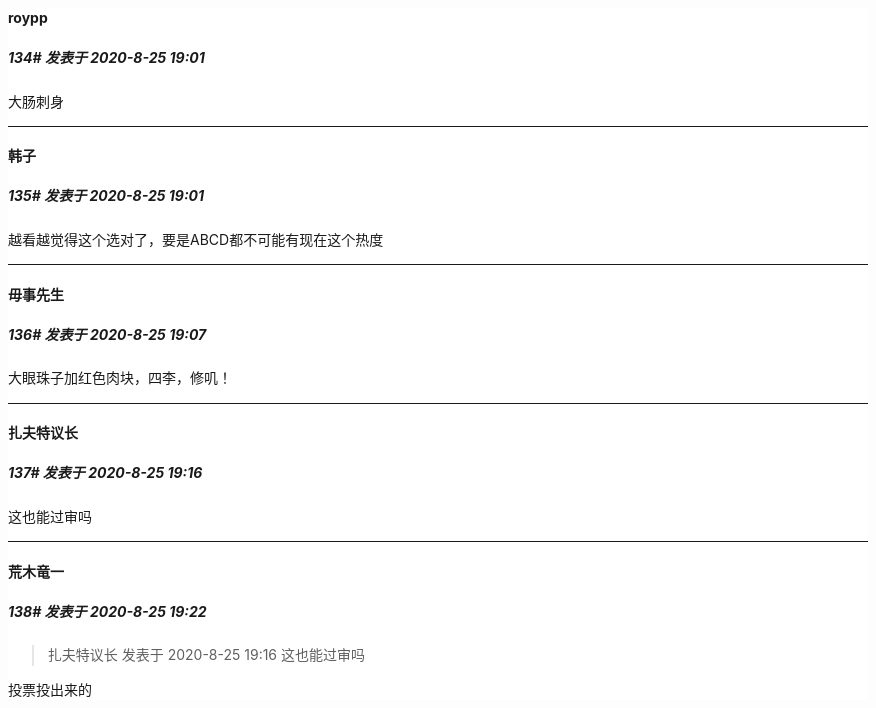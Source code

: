 ####  roypp  
##### 134#       发表于 2020-8-25 19:01




大肠刺身







*****

####  韩子  
##### 135#       发表于 2020-8-25 19:01




越看越觉得这个选对了，要是ABCD都不可能有现在这个热度







*****

####  毋事先生  
##### 136#       发表于 2020-8-25 19:07




大眼珠子加红色肉块，四李，修叽！







*****

####  扎夫特议长  
##### 137#       发表于 2020-8-25 19:16




这也能过审吗







*****

####  荒木竜一  
##### 138#       发表于 2020-8-25 19:22



<blockquote>扎夫特议长 发表于 2020-8-25 19:16
这也能过审吗</blockquote>
投票投出来的
